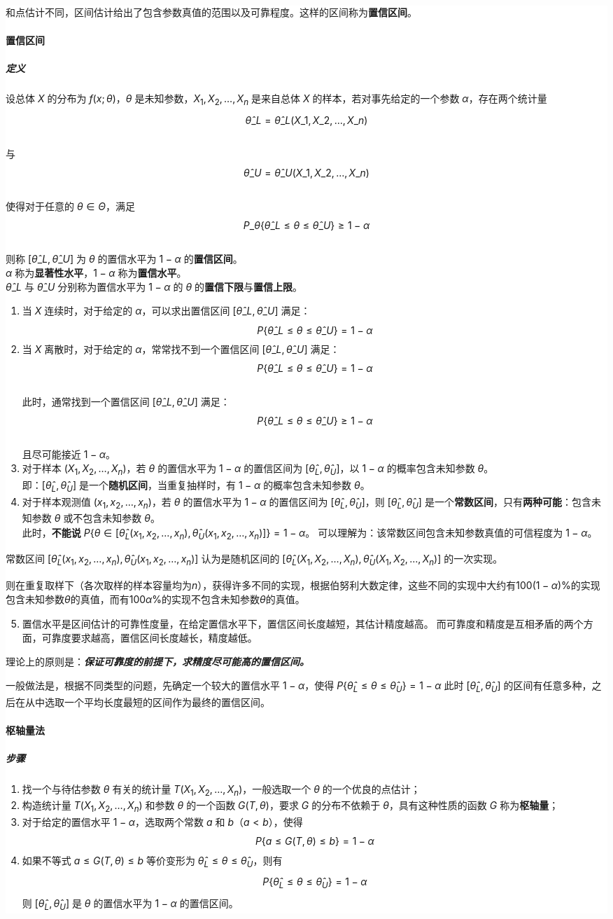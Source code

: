 和点估计不同，区间估计给出了包含参数真值的范围以及可靠程度。这样的区间称为**置信区间**。  
  
#### 置信区间  
##### 定义  
设总体 $X$ 的分布为 $f(x; \theta)$，$\theta$ 是未知参数，$X_1, X_2, \dots, X_n$ 是来自总体 $X$ 的样本，若对事先给定的一个参数 $\alpha$，存在两个统计量  
$$\hat{\theta}\_L = \hat{\theta}\_L(X\_1, X\_2, \dots, X\_n)$$  
与   
$$\hat{\theta}\_U = \hat{\theta}\_U(X\_1, X\_2, \dots, X\_n)$$  
使得对于任意的 $\theta \in \Theta$，满足  
$$P\_\theta\left\lbrace \hat{\theta}\_L \leq \theta \leq \hat{\theta}\_U \right \rbrace \geq 1 - \alpha$$  
则称 $[\hat{\theta}\_L, \hat{\theta}\_U]$ 为 $\theta$ 的置信水平为 $1 - \alpha$ 的**置信区间**。  
$\alpha$ 称为**显著性水平**，$1 - \alpha$ 称为**置信水平**。  
$\hat{\theta}\_L$ 与 $\hat{\theta}\_U$ 分别称为置信水平为 $1 - \alpha$ 的 $\theta$ 的**置信下限**与**置信上限**。  
  
1. 当 $X$ 连续时，对于给定的 $\alpha$，可以求出置信区间 $[\hat{\theta}\_L, \hat{\theta}\_U]$ 满足：  
$$P\left\lbrace \hat{\theta}\_L \leq \theta \leq \hat{\theta}\_U \right \rbrace = 1 - \alpha$$  
2. 当 $X$ 离散时，对于给定的 $\alpha$，常常找不到一个置信区间 $[\hat{\theta}\_L, \hat{\theta}\_U]$ 满足：  
$$P\left\lbrace \hat{\theta}\_L \leq \theta \leq \hat{\theta}\_U \right \rbrace = 1 - \alpha$$  
此时，通常找到一个置信区间 $[\hat{\theta}\_L, \hat{\theta}\_U]$ 满足：    
$$P\left\lbrace \hat{\theta}\_L \leq \theta \leq \hat{\theta}\_U \right \rbrace \geq 1 - \alpha$$    
且尽可能接近 $1 - \alpha$。  
3. 对于样本 $(X_1, X_2, \dots, X_n)$，若 $\theta$ 的置信水平为 $1 - \alpha$ 的置信区间为 $[\hat{\theta}_L, \hat{\theta}_U]$，以 $1 - \alpha$ 的概率包含未知参数 $\theta$。    
即：$[\hat{\theta}_L, \hat{\theta}_U]$ 是一个**随机区间**，当重复抽样时，有 $1 - \alpha$ 的概率包含未知参数 $\theta$。    
4. 对于样本观测值 $(x_1, x_2, \dots, x_n)$，若 $\theta$ 的置信水平为 $1 - \alpha$ 的置信区间为 $[\hat{\theta}_L, \hat{\theta}_U]$，则 $[\hat{\theta}_L, \hat{\theta}_U]$ 是一个**常数区间**，只有**两种可能**：包含未知参数 $\theta$ 或不包含未知参数 $\theta$。  
此时，**不能说** $P\left\lbrace \theta \in [\hat{\theta}_L(x_1, x_2, \dots, x_n), \hat{\theta}_U(x_1, x_2, \dots, x_n)] \right \rbrace = 1 - \alpha$。
可以理解为：该常数区间包含未知参数真值的可信程度为 $1 - \alpha$。

常数区间 $[\hat{\theta}_L(x_1, x_2, \dots, x_n), \hat{\theta}_U(x_1, x_2, \dots, x_n)]$ 认为是随机区间的 $[\hat{\theta}_L(X_1, X_2, \dots, X_n), \hat{\theta}_U(X_1, X_2, \dots, X_n)]$ 的一次实现。

则在重复取样下（各次取样的样本容量均为$n$），获得许多不同的实现，根据伯努利大数定律，这些不同的实现中大约有$100(1−\alpha)\%$的实现包含未知参数$\theta$的真值，而有$100\alpha\%$的实现不包含未知参数$\theta$的真值。

5. 置信水平是区间估计的可靠性度量，在给定置信水平下，置信区间长度越短，其估计精度越高。 而可靠度和精度是互相矛盾的两个方面，可靠度要求越高，置信区间长度越长，精度越低。

理论上的原则是：***保证可靠度的前提下，求精度尽可能高的置信区间。***

一般做法是，根据不同类型的问题，先确定一个较大的置信水平 $1 - \alpha$，使得 $P\left\lbrace \hat{\theta}_L \leq \theta \leq \hat{\theta}_U \right \rbrace = 1 - \alpha$
此时 $[\hat{\theta}_L, \hat{\theta}_U]$ 的区间有任意多种，之后在从中选取一个平均长度最短的区间作为最终的置信区间。

#### 枢轴量法
##### 步骤
1. 找一个与待估参数 $\theta$ 有关的统计量 $T(X_1, X_2, \dots, X_n)$，一般选取一个 $\theta$ 的一个优良的点估计；
2. 构造统计量 $T(X_1, X_2, \dots, X_n)$ 和参数 $\theta$ 的一个函数 $G(T, \theta)$，要求 $G$ 的分布不依赖于 $\theta$，具有这种性质的函数 $G$ 称为**枢轴量**；
3. 对于给定的置信水平 $1 - \alpha$，选取两个常数 $a$ 和 $b$（$a < b$），使得
$$P\left\lbrace a \leq G(T, \theta) \leq b \right \rbrace = 1 - \alpha$$
4. 如果不等式 $a \leq G(T, \theta) \leq b$ 等价变形为 $\hat{\theta}_L \leq \theta \leq \hat{\theta}_U$，则有
$$P\left\lbrace \hat{\theta}_L \leq \theta \leq \hat{\theta}_U \right \rbrace = 1 - \alpha$$
则 $[\hat{\theta}_L, \hat{\theta}_U]$ 是 $\theta$ 的置信水平为 $1 - \alpha$ 的置信区间。
